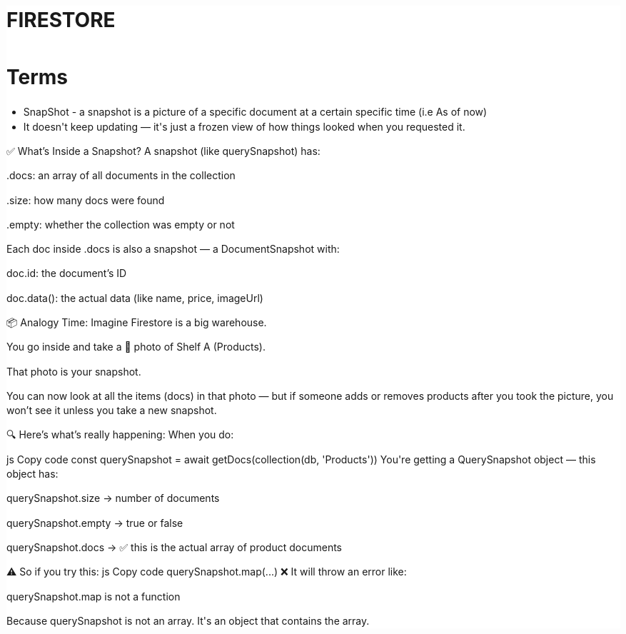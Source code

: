 # FIRESTORE

# Terms
- SnapShot - a snapshot is a picture of a specific document at a certain specific time (i.e As of now)
- It doesn't keep updating — it's just a frozen view of how things looked when you requested it.

✅ What’s Inside a Snapshot?
A snapshot (like querySnapshot) has:

.docs: an array of all documents in the collection

.size: how many docs were found

.empty: whether the collection was empty or not

Each doc inside .docs is also a snapshot — a DocumentSnapshot with:

doc.id: the document’s ID

doc.data(): the actual data (like name, price, imageUrl)

📦 Analogy Time:
Imagine Firestore is a big warehouse.

You go inside and take a 📸 photo of Shelf A (Products).

That photo is your snapshot.

You can now look at all the items (docs) in that photo — but if someone adds or removes products after you took the picture, you won’t see it unless you take a new snapshot.



🔍 Here’s what’s really happening:
When you do:

js
Copy code
const querySnapshot = await getDocs(collection(db, 'Products'))
You're getting a QuerySnapshot object — this object has:

querySnapshot.size → number of documents

querySnapshot.empty → true or false

querySnapshot.docs → ✅ this is the actual array of product documents

⚠️ So if you try this:
js
Copy code
querySnapshot.map(...)
❌ It will throw an error like:

querySnapshot.map is not a function

Because querySnapshot is not an array.
It's an object that contains the array.
